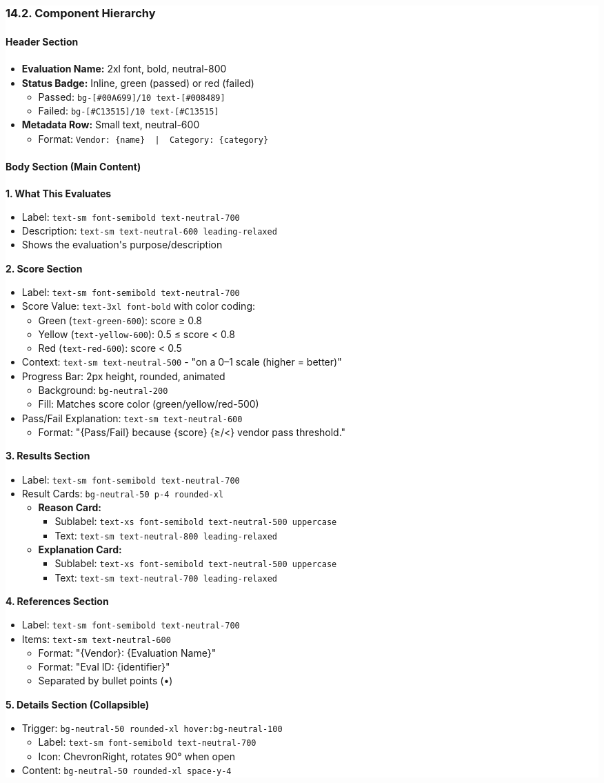 ### 14.2. Component Hierarchy

#### Header Section
- **Evaluation Name:** 2xl font, bold, neutral-800
- **Status Badge:** Inline, green (passed) or red (failed)
  - Passed: `bg-[#00A699]/10 text-[#008489]`
  - Failed: `bg-[#C13515]/10 text-[#C13515]`
- **Metadata Row:** Small text, neutral-600
  - Format: `Vendor: {name}  |  Category: {category}`

#### Body Section (Main Content)

**1. What This Evaluates**
- Label: `text-sm font-semibold text-neutral-700`
- Description: `text-sm text-neutral-600 leading-relaxed`
- Shows the evaluation's purpose/description

**2. Score Section**
- Label: `text-sm font-semibold text-neutral-700`
- Score Value: `text-3xl font-bold` with color coding:
  - Green (`text-green-600`): score ≥ 0.8
  - Yellow (`text-yellow-600`): 0.5 ≤ score < 0.8
  - Red (`text-red-600`): score < 0.5
- Context: `text-sm text-neutral-500` - "on a 0–1 scale (higher = better)"
- Progress Bar: 2px height, rounded, animated
  - Background: `bg-neutral-200`
  - Fill: Matches score color (green/yellow/red-500)
- Pass/Fail Explanation: `text-sm text-neutral-600`
  - Format: "{Pass/Fail} because {score} {≥/<} vendor pass threshold."

**3. Results Section**
- Label: `text-sm font-semibold text-neutral-700`
- Result Cards: `bg-neutral-50 p-4 rounded-xl`
  - **Reason Card:**
    - Sublabel: `text-xs font-semibold text-neutral-500 uppercase`
    - Text: `text-sm text-neutral-800 leading-relaxed`
  - **Explanation Card:**
    - Sublabel: `text-xs font-semibold text-neutral-500 uppercase`
    - Text: `text-sm text-neutral-700 leading-relaxed`

**4. References Section**
- Label: `text-sm font-semibold text-neutral-700`
- Items: `text-sm text-neutral-600`
  - Format: "{Vendor}: {Evaluation Name}"
  - Format: "Eval ID: {identifier}"
  - Separated by bullet points (•)

**5. Details Section (Collapsible)**
- Trigger: `bg-neutral-50 rounded-xl hover:bg-neutral-100`
  - Label: `text-sm font-semibold text-neutral-700`
  - Icon: ChevronRight, rotates 90° when open
- Content: `bg-neutral-50 rounded-xl space-y-4`
